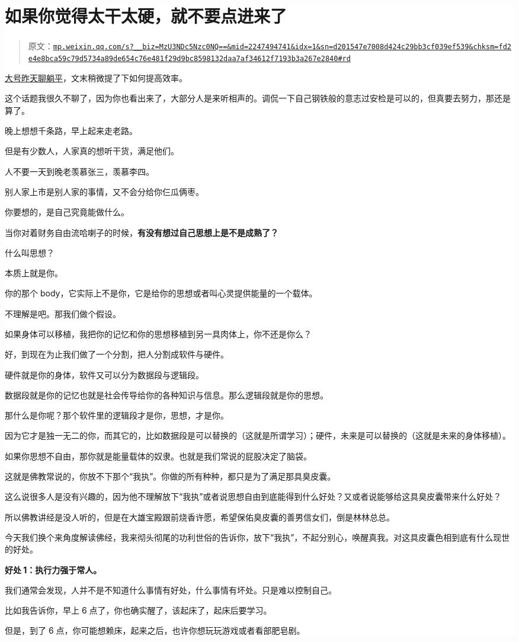 # 如果你觉得太干太硬，就不要点进来了

> 原文：[`mp.weixin.qq.com/s?__biz=MzU3NDc5Nzc0NQ==&mid=2247494741&idx=1&sn=d201547e7008d424c29bb3cf039ef539&chksm=fd2e4e8bca59c79d5734a89de654c76e481f29d9bc8598132daa7af34612f7193b3a267e2840#rd`](http://mp.weixin.qq.com/s?__biz=MzU3NDc5Nzc0NQ==&mid=2247494741&idx=1&sn=d201547e7008d424c29bb3cf039ef539&chksm=fd2e4e8bca59c79d5734a89de654c76e481f29d9bc8598132daa7af34612f7193b3a267e2840#rd)

[大号昨天聊躺平](https://mp.weixin.qq.com/s?__biz=MzU0MjYwNDU2Mw==&mid=2247493341&idx=1&sn=2b64cd78028e4849c3a68e0def5e3788&chksm=fb1a8aa1cc6d03b7fe0a43030d54f568cfcdba29edb5b0e38178ef8af37f652f480ab7963751&token=869221991&lang=zh_CN&scene=21#wechat_redirect)，文末稍微提了下如何提高效率。

这个话题我很久不聊了，因为你也看出来了，大部分人是来听相声的。调侃一下自己钢铁般的意志过安检是可以的，但真要去努力，那还是算了。 

晚上想想千条路，早上起来走老路。

但是有少数人，人家真的想听干货，满足他们。

人不要一天到晚老羡慕张三，羡慕李四。

别人家上市是别人家的事情，又不会分给你仨瓜俩枣。 

你要想的，是自己究竟能做什么。 

当你对着财务自由流哈喇子的时候，**有没有想过自己思想上是不是成熟了？**

什么叫思想？

本质上就是你。

你的那个 body，它实际上不是你，它是给你的思想或者叫心灵提供能量的一个载体。 

不理解是吧。那我们做个假设。

如果身体可以移植，我把你的记忆和你的思想移植到另一具肉体上，你不还是你么？

好，到现在为止我们做了一个分割，把人分割成软件与硬件。

硬件就是你的身体，软件又可以分为数据段与逻辑段。

数据段就是你的记忆也就是社会传导给你的各种知识与信息。那么逻辑段就是你的思想。

那什么是你呢？那个软件里的逻辑段才是你，思想，才是你。

因为它才是独一无二的你，而其它的，比如数据段是可以替换的（这就是所谓学习）；硬件，未来是可以替换的（这就是未来的身体移植）。

如果你思想不自由，那你就是能量载体的奴隶。也就是我们常说的屁股决定了脑袋。

这就是佛教常说的，你放不下那个“我执”。你做的所有种种，都只是为了满足那具臭皮囊。

这么说很多人是没有兴趣的，因为他不理解放下“我执”或者说思想自由到底能得到什么好处？又或者说能够给这具臭皮囊带来什么好处？

所以佛教讲经是没人听的，但是在大雄宝殿跟前烧香许愿，希望保佑臭皮囊的善男信女们，倒是林林总总。

今天我们换个来角度解读佛经，我来彻头彻尾的功利世俗的告诉你，放下“我执”，不起分别心，唤醒真我。对这具皮囊色相到底有什么现世的好处。

**好处 1：执行力强于常人。**

我们通常会发现，人并不是不知道什么事情有好处，什么事情有坏处。只是难以控制自己。

比如我告诉你，早上 6 点了，你也确实醒了，该起床了，起床后要学习。

但是，到了 6 点，你可能想赖床，起来之后，也许你想玩玩游戏或者看部肥皂剧。
